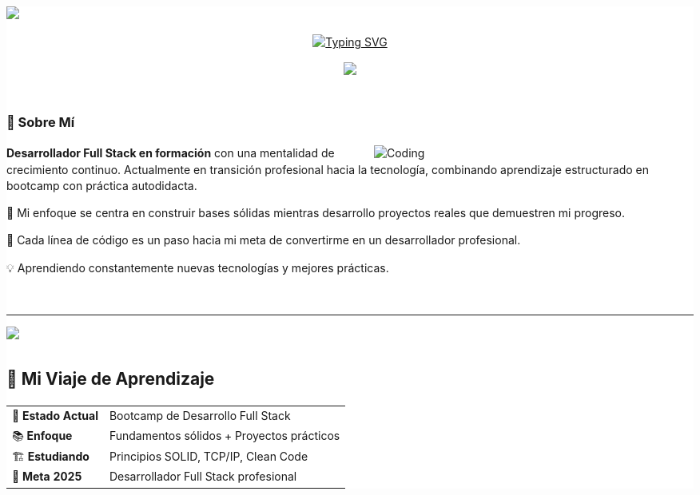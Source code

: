 <img width=100% src="https://capsule-render.vercel.app/api?type=waving&color=gradient&customColorList=2,8,12,22&height=180&section=header&text=PILISHIJAM&fontSize=42&fontColor=fff&animation=twinkling&fontAlignY=32"/>

<div align="center">
  
[![Typing SVG](https://readme-typing-svg.demolab.com/?font=Fira+Code&size=35&duration=2500&pause=1200&color=00D084&center=true&vCenter=true&width=900&lines=¡Hola!+Soy+Pilishijam+👋;Desarrollador+Junior+en+Crecimiento+🌱;Transformando+Pasión+en+Código+💚;Cada+Día+es+una+Nueva+Oportunidad+✨;Construyendo+el+Futuro+con+Código+🚀)](https://git.io/typing-svg)

<img src="https://user-images.githubusercontent.com/74038190/212284100-561aa473-3905-4a80-b561-0d28506553ee.gif" width="900">

</div>

<br>

### 💫 Sobre Mí

<img align="right" alt="Coding" width="400" src="https://user-images.githubusercontent.com/74038190/229223263-cf2e4b07-2615-4f87-9c38-e37600f8381a.gif">

**Desarrollador Full Stack en formación** con una mentalidad de crecimiento continuo. Actualmente en transición profesional hacia la tecnología, combinando aprendizaje estructurado en bootcamp con práctica autodidacta. 

🌱 Mi enfoque se centra en construir bases sólidas mientras desarrollo proyectos reales que demuestren mi progreso.

🚀 Cada línea de código es un paso hacia mi meta de convertirme en un desarrollador profesional.

💡 Aprendiendo constantemente nuevas tecnologías y mejores prácticas.

<br clear="right"/>

---

<img src="https://user-images.githubusercontent.com/74038190/212284087-bbe7e430-757e-4901-90bf-4cd2ce3e1852.gif" width="100">

## 🎯 Mi Viaje de Aprendizaje

<div align="center">
  <table>
    <tr>
      <td>🚀 <strong>Estado Actual</strong></td>
      <td>Bootcamp de Desarrollo Full Stack</td>
    </tr>
    <tr>
      <td>📚 <strong>Enfoque</strong></td>
      <td>Fundamentos sólidos + Proyectos prácticos</td>
    </tr>
    <tr>
      <td>🏗️ <strong>Estudiando</strong></td>
      <td>Principios SOLID, TCP/IP, Clean Code</td>
    </tr>
    <tr>
      <td>🎯 <strong>Meta 2025</strong></td>
      <td>Desarrollador Full Stack profesional</td>
    </tr>
  </table>
</div>

